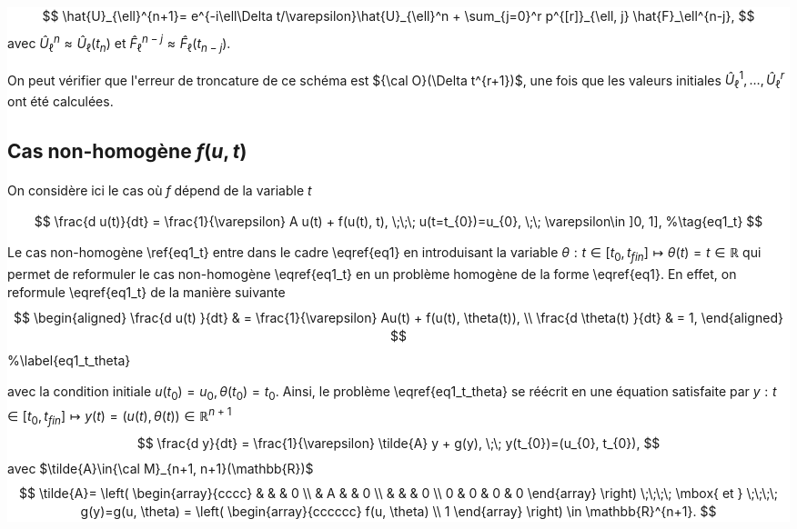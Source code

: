 $$
\hat{U}_{\ell}^{n+1}= e^{-i\ell\Delta t/\varepsilon}\hat{U}_{\ell}^n + \sum_{j=0}^r p^{[r]}_{\ell, j} \hat{F}_\ell^{n-j},  
$$
avec $\hat{U}_{\ell}^n \approx \hat{U}_{\ell}(t_n)$ et $\hat{F}_\ell^{n-j}\approx \hat{F}_\ell(t_{n-j})$. 

On peut vérifier que l'erreur de troncature de ce schéma est ${\cal O}(\Delta t^{r+1})$, une fois que les valeurs initiales $\hat{U}_\ell^1, \dots, \hat{U}_\ell^r$ ont été calculées.  



## Cas non-homogène $f(u, t)$
On considère ici le cas où $f$ dépend de la variable $t$

$$
\frac{d u(t)}{dt} = \frac{1}{\varepsilon} A u(t) + f(u(t), t), \;\;\; u(t=t_{0})=u_{0}, \;\; \varepsilon\in ]0, 1], 
%\tag{eq1_t}
$$

Le cas non-homogène \ref{eq1_t} entre dans le cadre \eqref{eq1} 
en introduisant la variable $\theta : t \in [t_{0}, t_{fin}] \mapsto \theta(t) = t\in \mathbb{R}$ 
qui permet de reformuler le cas non-homogène \eqref{eq1_t} en un problème homogène de la forme \eqref{eq1}. 
En effet, on reformule \eqref{eq1_t} de la manière suivante 
$$
\begin{aligned}
\frac{d u(t) }{dt}  & = \frac{1}{\varepsilon} Au(t) + f(u(t), \theta(t)), \\
\frac{d \theta(t) }{dt}  & = 1,
\end{aligned}
$$
%\label{eq1_t_theta}

avec la condition initiale $u(t_{0})=u_{0}, \theta(t_{0})=t_{0}$. Ainsi, le problème \eqref{eq1_t_theta} se réécrit en une équation 
satisfaite par $y: t\in [t_{0}, t_{fin}] \mapsto y(t) =(u(t), \theta(t))\in \mathbb{R}^{n+1}$
$$
\frac{d y}{dt} = \frac{1}{\varepsilon} \tilde{A} y + g(y), \;\; y(t_{0})=(u_{0}, t_{0}), 
$$
avec $\tilde{A}\in{\cal M}_{n+1, n+1}(\mathbb{R})$
$$
\tilde{A}=
\left(
\begin{array}{cccc}
   &    &     & 0 \\
   & A &     & 0 \\
   &    &    & 0 \\
0 & 0 & 0 &  0 
\end{array}
\right) \;\;\;\; \mbox{ et } \;\;\;\;
g(y)=g(u, \theta) = \left(
\begin{array}{cccccc}
f(u, \theta) \\
1
\end{array}
\right) \in \mathbb{R}^{n+1}. 
$$


[^1]: P. Chartier, N. Crouseilles, M. Lemou, F. Méhats, 
[^2]: P. Chartier, M. Lemou, F. Méhats, X. Zhao, 
[^3]: N. Crouseilles, M. Lemou, F. Méhats, 